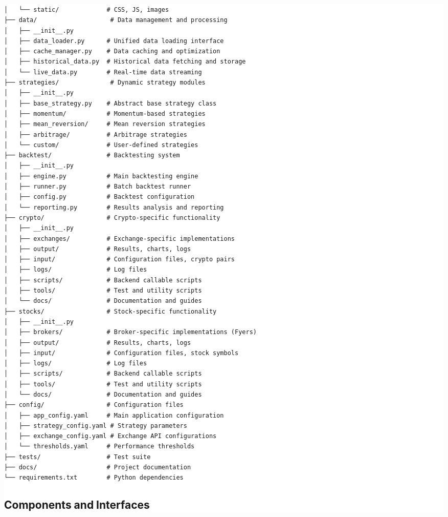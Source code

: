 ```
│   └── static/             # CSS, JS, images
├── data/                    # Data management and processing
│   ├── __init__.py
│   ├── data_loader.py      # Unified data loading interface
│   ├── cache_manager.py    # Data caching and optimization
│   ├── historical_data.py  # Historical data fetching and storage
│   └── live_data.py        # Real-time data streaming
├── strategies/              # Dynamic strategy modules
│   ├── __init__.py
│   ├── base_strategy.py    # Abstract base strategy class
│   ├── momentum/           # Momentum-based strategies
│   ├── mean_reversion/     # Mean reversion strategies
│   ├── arbitrage/          # Arbitrage strategies
│   └── custom/             # User-defined strategies
├── backtest/               # Backtesting system
│   ├── __init__.py
│   ├── engine.py           # Main backtesting engine
│   ├── runner.py           # Batch backtest runner
│   ├── config.py           # Backtest configuration
│   └── reporting.py        # Results analysis and reporting
├── crypto/                 # Crypto-specific functionality
│   ├── __init__.py
│   ├── exchanges/          # Exchange-specific implementations
│   ├── output/             # Results, charts, logs
│   ├── input/              # Configuration files, crypto pairs
│   ├── logs/               # Log files
│   ├── scripts/            # Backend callable scripts
│   ├── tools/              # Test and utility scripts
│   └── docs/               # Documentation and guides
├── stocks/                 # Stock-specific functionality
│   ├── __init__.py
│   ├── brokers/            # Broker-specific implementations (Fyers)
│   ├── output/             # Results, charts, logs
│   ├── input/              # Configuration files, stock symbols
│   ├── logs/               # Log files
│   ├── scripts/            # Backend callable scripts
│   ├── tools/              # Test and utility scripts
│   └── docs/               # Documentation and guides
├── config/                 # Configuration files
│   ├── app_config.yaml     # Main application configuration
│   ├── strategy_config.yaml # Strategy parameters
│   ├── exchange_config.yaml # Exchange API configurations
│   └── thresholds.yaml     # Performance thresholds
├── tests/                  # Test suite
├── docs/                   # Project documentation
└── requirements.txt        # Python dependencies
```

## Components and Interfaces
